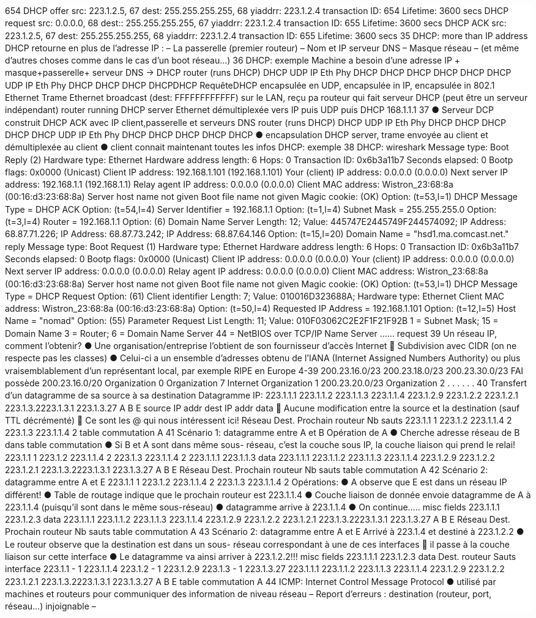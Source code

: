 654 DHCP offer src: 223.1.2.5, 67 dest: 255.255.255.255, 68 yiaddrr: 223.1.2.4 transaction ID: 654 Lifetime: 3600 secs DHCP request src: 0.0.0.0, 68 dest:: 255.255.255.255, 67 yiaddrr: 223.1.2.4 transaction ID: 655 Lifetime: 3600 secs DHCP ACK src: 223.1.2.5, 67 dest: 255.255.255.255, 68 yiaddrr: 223.1.2.4 transaction ID: 655 Lifetime: 3600 secs 35 DHCP: more than IP address DHCP retourne en plus de l’adresse IP : – La passerelle (premier routeur) – Nom et IP serveur DNS – Masque réseau – (et même d’autres choses comme dans le cas d’un boot réseau...) 36 DHCP: exemple Machine a besoin d’une adresse IP + masque+passerelle+ serveur DNS → DHCP router (runs DHCP) DHCP UDP IP Eth Phy DHCP DHCP DHCP DHCP DHCP DHCP UDP IP Eth Phy DHCP DHCP DHCP DHCPDHCP RequêteDHCP encapsulée en UDP, encapsulée in IP, encapsulée in 802.1 Ethernet Trame Ethernet broadcast (dest: FFFFFFFFFFFF) sur le LAN, reçu pa routeur qui fait serveur DHCP (peut être un serveur indépendant) router running DHCP server Ethernet démultiplexée vers IP puis UDP puis DHCP 168.1.1.1 37 ● Serveur DCP construit DHCP ACK avec IP client,passerelle et serveurs DNS router (runs DHCP) DHCP UDP IP Eth Phy DHCP DHCP DHCP DHCP DHCP UDP IP Eth Phy DHCP DHCP DHCP DHCP DHCP ● encapsulation DHCP server, trame envoyée au client et démultiplexée au client ● client connait maintenant toutes les infos DHCP: exemple 38 DHCP: wireshark Message type: Boot Reply (2) Hardware type: Ethernet Hardware address length: 6 Hops: 0 Transaction ID: 0x6b3a11b7 Seconds elapsed: 0 Bootp flags: 0x0000 (Unicast) Client IP address: 192.168.1.101 (192.168.1.101) Your (client) IP address: 0.0.0.0 (0.0.0.0) Next server IP address: 192.168.1.1 (192.168.1.1) Relay agent IP address: 0.0.0.0 (0.0.0.0) Client MAC address: Wistron_23:68:8a (00:16:d3:23:68:8a) Server host name not given Boot file name not given Magic cookie: (OK) Option: (t=53,l=1) DHCP Message Type = DHCP ACK Option: (t=54,l=4) Server Identifier = 192.168.1.1 Option: (t=1,l=4) Subnet Mask = 255.255.255.0 Option: (t=3,l=4) Router = 192.168.1.1 Option: (6) Domain Name Server Length: 12; Value: 445747E2445749F244574092; IP Address: 68.87.71.226; IP Address: 68.87.73.242; IP Address: 68.87.64.146 Option: (t=15,l=20) Domain Name = "hsd1.ma.comcast.net." reply Message type: Boot Request (1) Hardware type: Ethernet Hardware address length: 6 Hops: 0 Transaction ID: 0x6b3a11b7 Seconds elapsed: 0 Bootp flags: 0x0000 (Unicast) Client IP address: 0.0.0.0 (0.0.0.0) Your (client) IP address: 0.0.0.0 (0.0.0.0) Next server IP address: 0.0.0.0 (0.0.0.0) Relay agent IP address: 0.0.0.0 (0.0.0.0) Client MAC address: Wistron_23:68:8a (00:16:d3:23:68:8a) Server host name not given Boot file name not given Magic cookie: (OK) Option: (t=53,l=1) DHCP Message Type = DHCP Request Option: (61) Client identifier Length: 7; Value: 010016D323688A; Hardware type: Ethernet Client MAC address: Wistron_23:68:8a (00:16:d3:23:68:8a) Option: (t=50,l=4) Requested IP Address = 192.168.1.101 Option: (t=12,l=5) Host Name = "nomad" Option: (55) Parameter Request List Length: 11; Value: 010F03062C2E2F1F21F92B 1 = Subnet Mask; 15 = Domain Name 3 = Router; 6 = Domain Name Server 44 = NetBIOS over TCP/IP Name Server …… request 39 Un réseau IP, comment l’obtenir? ● Une organisation/entreprise l’obtient de son fournisseur d’accès Internet  Subdivision avec CIDR (on ne respecte pas les classes) ● Celui-ci a un ensemble d’adresses obtenu de l’IANA (Internet Assigned Numbers Authority) ou plus vraisemblablement d’un représentant local, par exemple RIPE en Europe 4-39 200.23.16.0/23 200.23.18.0/23 200.23.30.0/23 FAI possède 200.23.16.0/20 Organization 0 Organization 7 Internet Organization 1 200.23.20.0/23 Organization 2 . . . . . . 40 Transfert d’un datagramme de sa source à sa destination Datagramme IP: 223.1.1.1 223.1.1.2 223.1.1.3 223.1.1.4 223.1.2.9 223.1.2.2 223.1.2.1 223.1.3.2223.1.3.1 223.1.3.27 A B E source IP addr dest IP addr data  Aucune modification entre la source et la destination (sauf TTL décrémenté)  Ce sont les @ qui nous intéressent ici! Réseau Dest. Prochain routeur Nb sauts 223.1.1 1 223.1.2 223.1.1.4 2 223.1.3 223.1.1.4 2 table commutation A 41 Scénario 1: datagramme entre A et B Opération de A ● Cherche adresse réseau de B dans table commutation ● Si B et A sont dans même sous- réseau, c’est la couche sous IP, la couche liaison qui prend le relai! 223.1.1 1 223.1.2 223.1.1.4 2 223.1.3 223.1.1.4 2 223.1.1.1 223.1.1.3 data 223.1.1.1 223.1.1.2 223.1.1.3 223.1.1.4 223.1.2.9 223.1.2.2 223.1.2.1 223.1.3.2223.1.3.1 223.1.3.27 A B E Réseau Dest. Prochain routeur Nb sauts table commutation A 42 Scénario 2: datagramme entre A et E 223.1.1 1 223.1.2 223.1.1.4 2 223.1.3 223.1.1.4 2 Opérations: ● A observe que E est dans un réseau IP différent! ● Table de routage indique que le prochain routeur est 223.1.1.4 ● Couche liaison de donnée envoie datagramme de A à 223.1.1.4 (puisqu’il sont dans le même sous-réseau) ● datagramme arrive à 223.1.1.4 ● On continue….. misc fields 223.1.1.1 223.1.2.3 data 223.1.1.1 223.1.1.2 223.1.1.3 223.1.1.4 223.1.2.9 223.1.2.2 223.1.2.1 223.1.3.2223.1.3.1 223.1.3.27 A B E Réseau Dest. Prochain routeur Nb sauts table commutation A 43 Scénario 2: datagramme entre A et E Arrivé à 223.1.4 et destiné à 223.1.2.2 ● Le routeur observe que la destination est dans un sous- réseau correspondant à une de ces interfaces  il passe à la couche liaison sur cette interface ● Le datagramme va ainsi arriver à 223.1.2.2!!! misc fields 223.1.1.1 223.1.2.3 data Dest. routeur Sauts interface 223.1.1 - 1 223.1.1.4 223.1.2 - 1 223.1.2.9 223.1.3 - 1 223.1.3.27 223.1.1.1 223.1.1.2 223.1.1.3 223.1.1.4 223.1.2.9 223.1.2.2 223.1.2.1 223.1.3.2223.1.3.1 223.1.3.27 A B E table commutation A 44 ICMP: Internet Control Message Protocol ● utilisé par machines et routeurs pour communiquer des information de niveau réseau – Report d’erreurs : destination (routeur, port, réseau…) injoignable –
